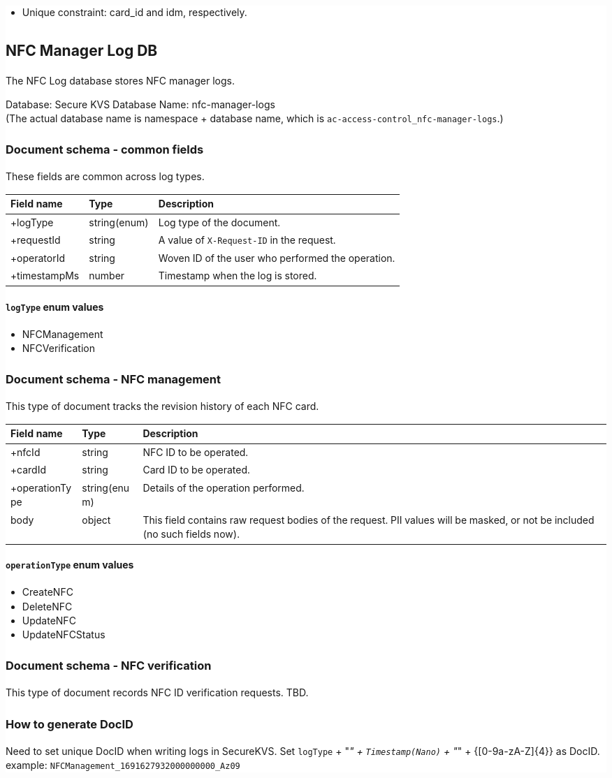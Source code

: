 - Unique constraint: card_id and idm, respectively.

## NFC Manager Log DB

The NFC Log database stores NFC manager logs.

Database: Secure KVS
Database Name: nfc-manager-logs  
(The actual database name is namespace + database name, which is `ac-access-control_nfc-manager-logs`.)

### Document schema - common fields

These fields are common across log types.

| Field name   | Type         | Description                                       |
| :----------- | :----------- | :------------------------------------------------ |
| +logType     | string(enum) | Log type of the document.                         |
| +requestId   | string       | A value of `X-Request-ID` in the request.         |
| +operatorId  | string       | Woven ID of the user who performed the operation. |
| +timestampMs | number       | Timestamp when the log is stored.                 |

#### `logType` enum values

- NFCManagement
- NFCVerification

### Document schema - NFC management

This type of document tracks the revision history of each NFC card.

| Field name     | Type         | Description                                                                                                                |
| :------------- | :----------- | :------------------------------------------------------------------------------------------------------------------------- |
| +nfcId         | string       | NFC ID to be operated.                                                                                                     |
| +cardId        | string       | Card ID to be operated.                                                                                                    |
| +operationType | string(enum) | Details of the operation performed.                                                                                        |
| body           | object       | This field contains raw request bodies of the request. PII values will be masked, or not be included (no such fields now). |

#### `operationType` enum values

- CreateNFC
- DeleteNFC
- UpdateNFC
- UpdateNFCStatus

### Document schema - NFC verification

This type of document records NFC ID verification requests.
TBD.

### How to generate DocID

Need to set unique DocID when writing logs in SecureKVS.
Set `logType` + "_" + `Timestamp(Nano)` + "_" + {[0-9a-zA-Z]{4}} as DocID.
example: `NFCManagement_1691627932000000000_Az09`
